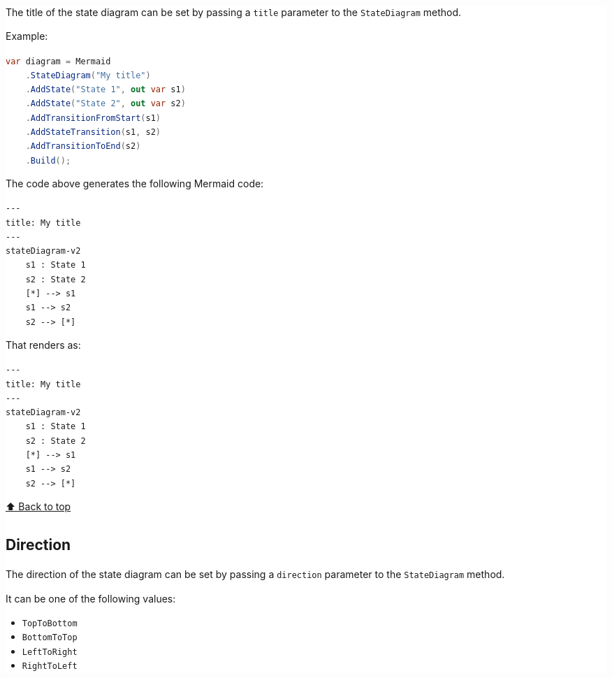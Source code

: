 The title of the state diagram can be set by passing a `title` parameter to the `StateDiagram` method.

Example:

```csharp
var diagram = Mermaid
    .StateDiagram("My title")
    .AddState("State 1", out var s1)
    .AddState("State 2", out var s2)
    .AddTransitionFromStart(s1)
    .AddStateTransition(s1, s2)
    .AddTransitionToEnd(s2)
    .Build();
```

The code above generates the following Mermaid code:

```text
---
title: My title
---
stateDiagram-v2
    s1 : State 1
    s2 : State 2
    [*] --> s1
    s1 --> s2
    s2 --> [*]
```

That renders as:

```mermaid
---
title: My title
---
stateDiagram-v2
    s1 : State 1
    s2 : State 2
    [*] --> s1
    s1 --> s2
    s2 --> [*]
```

[⬆ Back to top](#state-diagram)

## Direction

The direction of the state diagram can be set by passing a `direction` parameter to the `StateDiagram` method.

It can be one of the following values:

- `TopToBottom`
- `BottomToTop`
- `LeftToRight`
- `RightToLeft`
